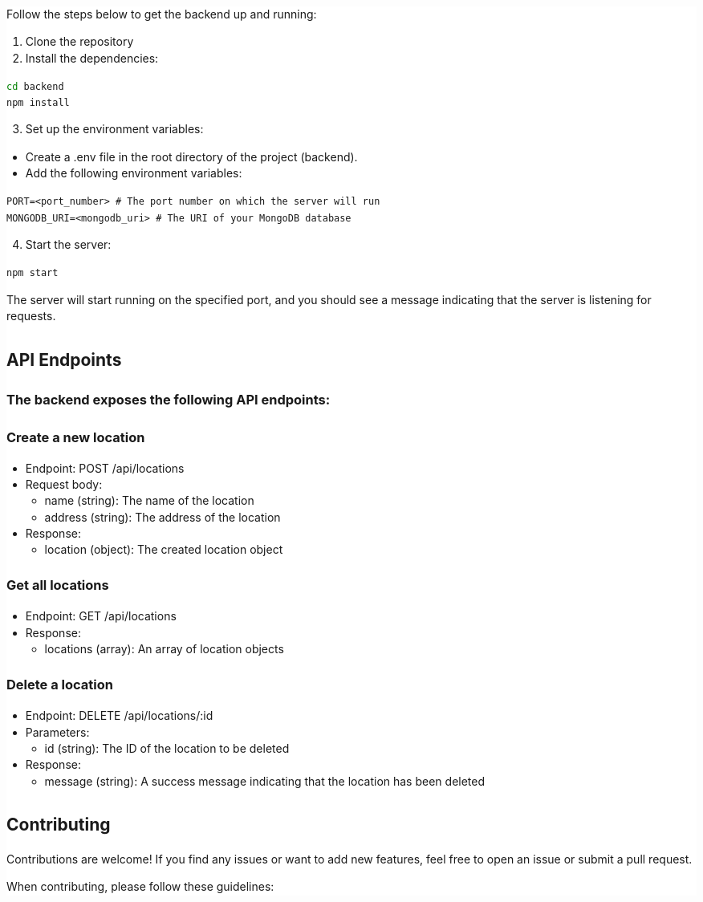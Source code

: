 Follow the steps below to get the backend up and running:

1. Clone the repository
2. Install the dependencies:
```bash
cd backend
npm install
```
3. Set up the environment variables:
- Create a .env file in the root directory of the project (backend).
- Add the following environment variables:
```
PORT=<port_number> # The port number on which the server will run
MONGODB_URI=<mongodb_uri> # The URI of your MongoDB database
```

4. Start the server:
```bash
npm start
```

The server will start running on the specified port, and you should see a message indicating that the server is listening for requests.

## API Endpoints

### The backend exposes the following API endpoints:

### Create a new location
- Endpoint: POST /api/locations
- Request body:
  - name (string): The name of the location
  - address (string): The address of the location
- Response:
  - location (object): The created location object
### Get all locations
- Endpoint: GET /api/locations
- Response:
  - locations (array): An array of location objects
### Delete a location
- Endpoint: DELETE /api/locations/:id
- Parameters:
  - id (string): The ID of the location to be deleted
- Response:
  - message (string): A success message indicating that the location has been deleted

## Contributing
Contributions are welcome! If you find any issues or want to add new features, feel free to open an issue or submit a pull request.

When contributing, please follow these guidelines:
